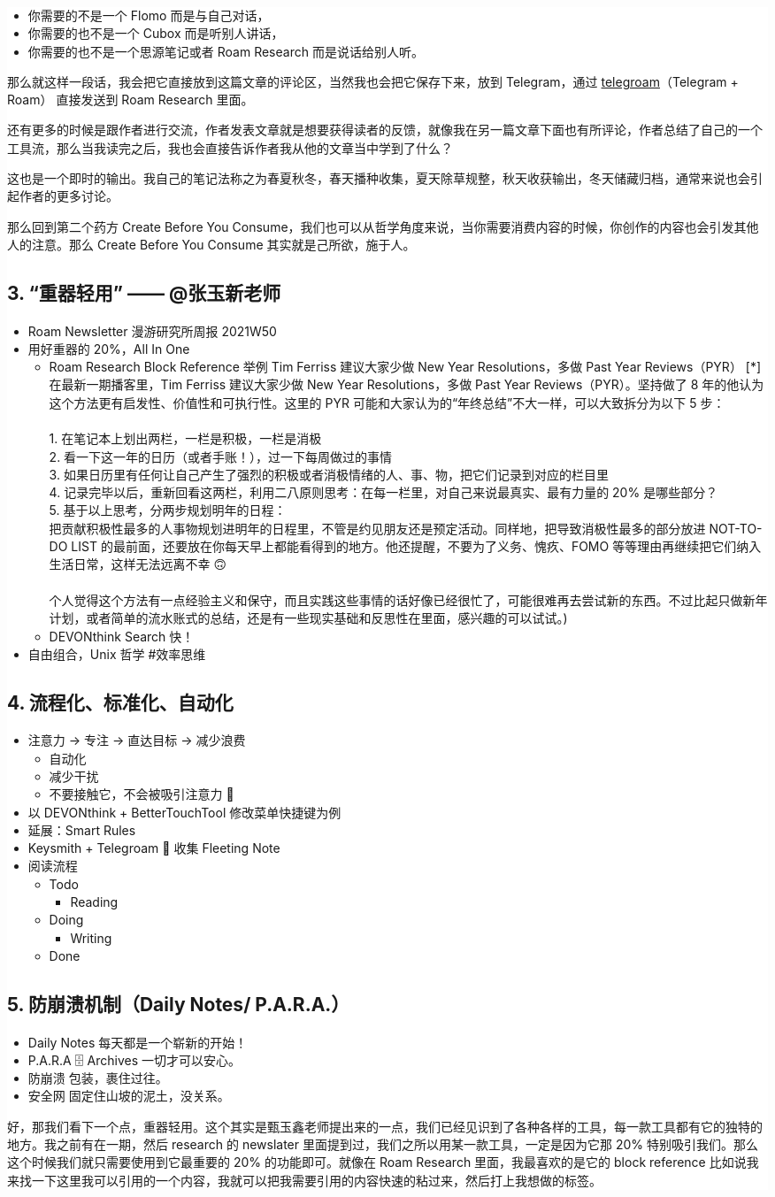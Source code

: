 - 你需要的不是一个 Flomo 而是与自己对话，
- 你需要的也不是一个 Cubox 而是听别人讲话，
- 你需要的也不是一个思源笔记或者 Roam Research 而是说话给别人听。

那么就这样一段话，我会把它直接放到这篇文章的评论区，当然我也会把它保存下来，放到 Telegram，通过 [telegroam](https://github.com/JimmyLv/telegroam)（Telegram + Roam） 直接发送到 Roam Research 里面。

还有更多的时候是跟作者进行交流，作者发表文章就是想要获得读者的反馈，就像我在另一篇文章下面也有所评论，作者总结了自己的一个工具流，那么当我读完之后，我也会直接告诉作者我从他的文章当中学到了什么？

这也是一个即时的输出。我自己的笔记法称之为春夏秋冬，春天播种收集，夏天除草规整，秋天收获输出，冬天储藏归档，通常来说也会引起作者的更多讨论。

那么回到第二个药方 Create Before You Consume，我们也可以从哲学角度来说，当你需要消费内容的时候，你创作的内容也会引发其他人的注意。那么 Create Before You Consume 其实就是己所欲，施于人。

## 3. “重器轻用” —— @张玉新老师

- Roam Newsletter 漫游研究所周报 2021W50
- 用好重器的 20%，All In One
  - Roam Research Block Reference 举例 Tim Ferriss 建议大家少做 New Year Resolutions，多做 Past Year Reviews（PYR） [*]在最新一期播客里，Tim Ferriss 建议大家少做 New Year Resolutions，多做 Past Year Reviews（PYR）。坚持做了 8 年的他认为这个方法更有启发性、价值性和可执行性。这里的 PYR 可能和大家认为的“年终总结”不大一样，可以大致拆分为以下 5 步：<br/><br/>1. 在笔记本上划出两栏，一栏是积极，一栏是消极<br/>2. 看一下这一年的日历（或者手账！），过一下每周做过的事情<br/>3. 如果日历里有任何让自己产生了强烈的积极或者消极情绪的人、事、物，把它们记录到对应的栏目里<br/>4. 记录完毕以后，重新回看这两栏，利用二八原则思考：在每一栏里，对自己来说最真实、最有力量的 20% 是哪些部分？ <br/>5. 基于以上思考，分两步规划明年的日程：<br/>把贡献积极性最多的人事物规划进明年的日程里，不管是约见朋友还是预定活动。同样地，把导致消极性最多的部分放进 NOT-TO-DO LIST 的最前面，还要放在你每天早上都能看得到的地方。他还提醒，不要为了义务、愧疚、FOMO 等等理由再继续把它们纳入生活日常，这样无法远离不幸 🙃<br/><br/>个人觉得这个方法有一点经验主义和保守，而且实践这些事情的话好像已经很忙了，可能很难再去尝试新的东西。不过比起只做新年计划，或者简单的流水账式的总结，还是有一些现实基础和反思性在里面，感兴趣的可以试试。)
  - DEVONthink Search 快！
- 自由组合，Unix 哲学 #效率思维

## 4. 流程化、标准化、自动化

- 注意力 -> 专注 -> 直达目标 -> 减少浪费
  - 自动化
  - 减少干扰
  - 不要接触它，不会被吸引注意力 📢
- 以 DEVONthink + BetterTouchTool 修改菜单快捷键为例
- 延展：Smart Rules
- Keysmith + Telegroam 📱 收集 Fleeting Note
- 阅读流程
  - Todo
    - Reading
  - Doing
    - Writing
  - Done

## 5. 防崩溃机制（Daily Notes/ P.A.R.A.）

- Daily Notes 每天都是一个崭新的开始！
- P.A.R.A 🗄 Archives 一切才可以安心。
- 防崩溃 包装，裹住过往。
- 安全网 固定住山坡的泥土，没关系。

好，那我们看下一个点，重器轻用。这个其实是甄玉鑫老师提出来的一点，我们已经见识到了各种各样的工具，每一款工具都有它的独特的地方。我之前有在一期，然后 research 的 newslater 里面提到过，我们之所以用某一款工具，一定是因为它那 20% 特别吸引我们。那么这个时候我们就只需要使用到它最重要的 20% 的功能即可。就像在 Roam Research 里面，我最喜欢的是它的 block reference 比如说我来找一下这里我可以引用的一个内容，我就可以把我需要引用的内容快速的粘过来，然后打上我想做的标签。
